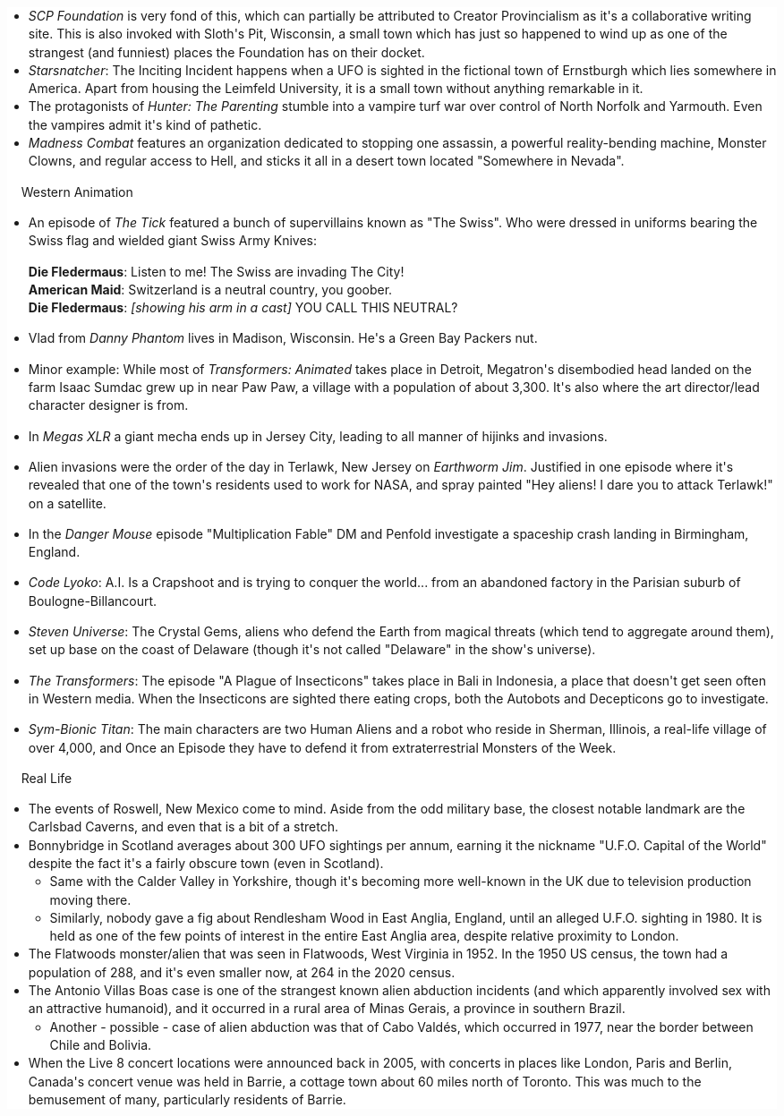 -   _SCP Foundation_ is very fond of this, which can partially be attributed to Creator Provincialism as it's a collaborative writing site. This is also invoked with Sloth's Pit, Wisconsin, a small town which has just so happened to wind up as one of the strangest (and funniest) places the Foundation has on their docket.
-   _Starsnatcher_: The Inciting Incident happens when a UFO is sighted in the fictional town of Ernstburgh which lies somewhere in America. Apart from housing the Leimfeld University, it is a small town without anything remarkable in it.
-   The protagonists of _Hunter: The Parenting_ stumble into a vampire turf war over control of North Norfolk and Yarmouth. Even the vampires admit it's kind of pathetic.
-   _Madness Combat_ features an organization dedicated to stopping one assassin, a powerful reality-bending machine, Monster Clowns, and regular access to Hell, and sticks it all in a desert town located "Somewhere in Nevada".

    Western Animation 

-   An episode of _The Tick_ featured a bunch of supervillains known as "The Swiss". Who were dressed in uniforms bearing the Swiss flag and wielded giant Swiss Army Knives:
    
    **Die Fledermaus**: Listen to me! The Swiss are invading The City!  
    **American Maid**: Switzerland is a neutral country, you goober.  
    **Die Fledermaus**: _\[showing his arm in a cast\]_ YOU CALL THIS NEUTRAL?
    
-   Vlad from _Danny Phantom_ lives in Madison, Wisconsin. He's a Green Bay Packers nut.
-   Minor example: While most of _Transformers: Animated_ takes place in Detroit, Megatron's disembodied head landed on the farm Isaac Sumdac grew up in near Paw Paw, a village with a population of about 3,300. It's also where the art director/lead character designer is from.
-   In _Megas XLR_ a giant mecha ends up in Jersey City, leading to all manner of hijinks and invasions.
-   Alien invasions were the order of the day in Terlawk, New Jersey on _Earthworm Jim_. Justified in one episode where it's revealed that one of the town's residents used to work for NASA, and spray painted "Hey aliens! I dare you to attack Terlawk!" on a satellite.
-   In the _Danger Mouse_ episode "Multiplication Fable" DM and Penfold investigate a spaceship crash landing in Birmingham, England.
-   _Code Lyoko_: A.I. Is a Crapshoot and is trying to conquer the world... from an abandoned factory in the Parisian suburb of Boulogne-Billancourt.
-   _Steven Universe_: The Crystal Gems, aliens who defend the Earth from magical threats (which tend to aggregate around them), set up base on the coast of Delaware (though it's not called "Delaware" in the show's universe).
-   _The Transformers_: The episode "A Plague of Insecticons" takes place in Bali in Indonesia, a place that doesn't get seen often in Western media. When the Insecticons are sighted there eating crops, both the Autobots and Decepticons go to investigate.
-   _Sym-Bionic Titan_: The main characters are two Human Aliens and a robot who reside in Sherman, Illinois, a real-life village of over 4,000, and Once an Episode they have to defend it from extraterrestrial Monsters of the Week.

    Real Life 

-   The events of Roswell, New Mexico come to mind. Aside from the odd military base, the closest notable landmark are the Carlsbad Caverns, and even that is a bit of a stretch.
-   Bonnybridge in Scotland averages about 300 UFO sightings per annum, earning it the nickname "U.F.O. Capital of the World" despite the fact it's a fairly obscure town (even in Scotland).
    -   Same with the Calder Valley in Yorkshire, though it's becoming more well-known in the UK due to television production moving there.
    -   Similarly, nobody gave a fig about Rendlesham Wood in East Anglia, England, until an alleged U.F.O. sighting in 1980. It is held as one of the few points of interest in the entire East Anglia area, despite relative proximity to London.
-   The Flatwoods monster/alien that was seen in Flatwoods, West Virginia in 1952. In the 1950 US census, the town had a population of 288, and it's even smaller now, at 264 in the 2020 census.
-   The Antonio Villas Boas case is one of the strangest known alien abduction incidents (and which apparently involved sex with an attractive humanoid), and it occurred in a rural area of Minas Gerais, a province in southern Brazil.
    -   Another - possible - case of alien abduction was that of Cabo Valdés, which occurred in 1977, near the border between Chile and Bolivia.
-   When the Live 8 concert locations were announced back in 2005, with concerts in places like London, Paris and Berlin, Canada's concert venue was held in Barrie, a cottage town about 60 miles north of Toronto. This was much to the bemusement of many, particularly residents of Barrie.